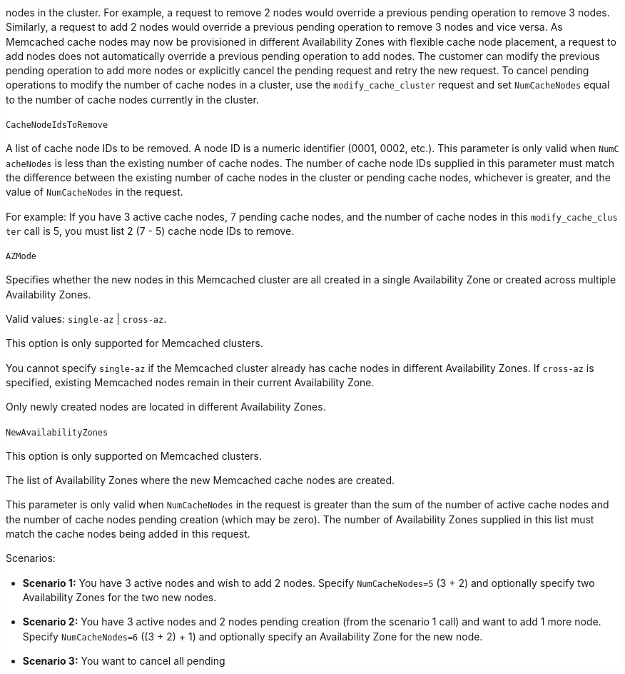 nodes in the cluster. For example, a request to remove 2 nodes would
override a previous pending operation to remove 3 nodes. Similarly, a
request to add 2 nodes would override a previous pending operation to
remove 3 nodes and vice versa. As Memcached cache nodes may now be
provisioned in different Availability Zones with flexible cache node
placement, a request to add nodes does not automatically override a
previous pending operation to add nodes. The customer can modify the
previous pending operation to add more nodes or explicitly cancel the
pending request and retry the new request. To cancel pending operations
to modify the number of cache nodes in a cluster, use the
<code>modify_cache_cluster</code> request and set
<code>NumCacheNodes</code> equal to the number of cache nodes currently
in the cluster.</p></td>
</tr>
<tr class="odd">
<td><code
id="elasticache_modify_cache_cluster_:_CacheNodeIdsToRemove">CacheNodeIdsToRemove</code></td>
<td><p>A list of cache node IDs to be removed. A node ID is a numeric
identifier (0001, 0002, etc.). This parameter is only valid when
<code>NumCacheNodes</code> is less than the existing number of cache
nodes. The number of cache node IDs supplied in this parameter must
match the difference between the existing number of cache nodes in the
cluster or pending cache nodes, whichever is greater, and the value of
<code>NumCacheNodes</code> in the request.</p>
<p>For example: If you have 3 active cache nodes, 7 pending cache nodes,
and the number of cache nodes in this <code>modify_cache_cluster</code>
call is 5, you must list 2 (7 - 5) cache node IDs to remove.</p></td>
</tr>
<tr class="even">
<td><code
id="elasticache_modify_cache_cluster_:_AZMode">AZMode</code></td>
<td><p>Specifies whether the new nodes in this Memcached cluster are all
created in a single Availability Zone or created across multiple
Availability Zones.</p>
<p>Valid values: <code>single-az</code> | <code>cross-az</code>.</p>
<p>This option is only supported for Memcached clusters.</p>
<p>You cannot specify <code>single-az</code> if the Memcached cluster
already has cache nodes in different Availability Zones. If
<code>cross-az</code> is specified, existing Memcached nodes remain in
their current Availability Zone.</p>
<p>Only newly created nodes are located in different Availability
Zones.</p></td>
</tr>
<tr class="odd">
<td><code
id="elasticache_modify_cache_cluster_:_NewAvailabilityZones">NewAvailabilityZones</code></td>
<td><p>This option is only supported on Memcached clusters.</p>
<p>The list of Availability Zones where the new Memcached cache nodes
are created.</p>
<p>This parameter is only valid when <code>NumCacheNodes</code> in the
request is greater than the sum of the number of active cache nodes and
the number of cache nodes pending creation (which may be zero). The
number of Availability Zones supplied in this list must match the cache
nodes being added in this request.</p>
<p>Scenarios:</p>
<ul>
<li><p><strong>Scenario 1:</strong> You have 3 active nodes and wish to
add 2 nodes. Specify <code>NumCacheNodes=5</code> (3 + 2) and optionally
specify two Availability Zones for the two new nodes.</p></li>
<li><p><strong>Scenario 2:</strong> You have 3 active nodes and 2 nodes
pending creation (from the scenario 1 call) and want to add 1 more node.
Specify <code>NumCacheNodes=6</code> ((3 + 2) + 1) and optionally
specify an Availability Zone for the new node.</p></li>
<li><p><strong>Scenario 3:</strong> You want to cancel all pending